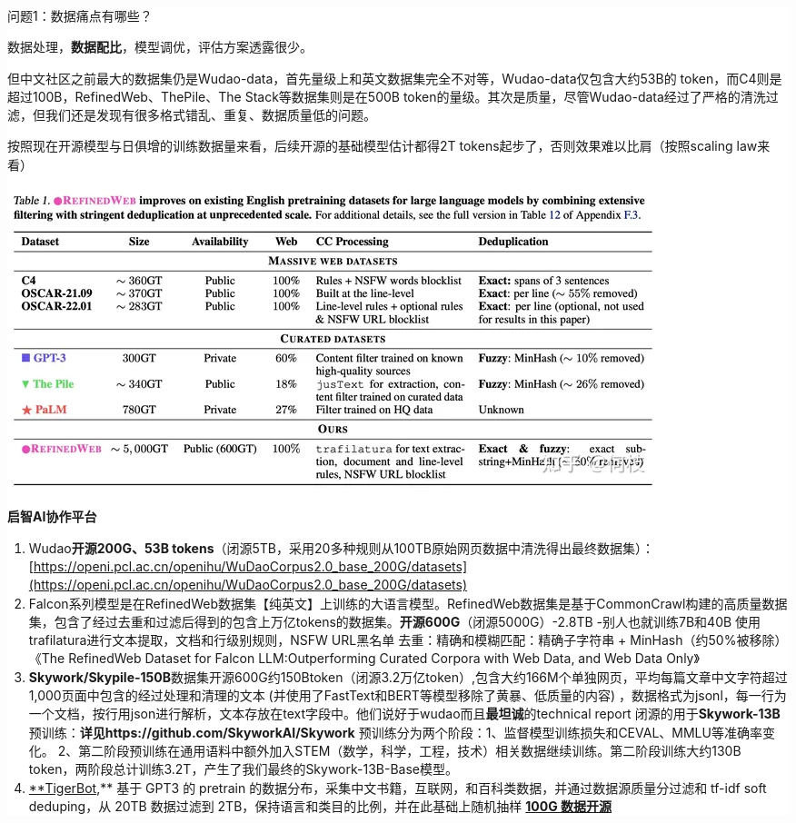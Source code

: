 问题1：数据痛点有哪些？

数据处理，**数据配比**，模型调优，评估方案透露很少。

但中文社区之前最大的数据集仍是Wudao-data，首先量级上和英文数据集完全不对等，Wudao-data仅包含大约53B的 token，而C4则是超过100B，RefinedWeb、ThePile、The Stack等数据集则是在500B token的量级。其次是质量，尽管Wudao-data经过了严格的清洗过滤，但我们还是发现有很多格式错乱、重复、数据质量低的问题。

按照现在开源模型与日俱增的训练数据量来看，后续开源的基础模型估计都得2T tokens起步了，否则效果难以比肩（按照scaling law来看）

![Untitled](image/Untitled%203.png)

**启智AI协作平台**

1. Wudao**开源200G、53B tokens**（闭源5TB，采用20多种规则从100TB原始网页数据中清洗得出最终数据集）：[https://openi.pcl.ac.cn/openihu/WuDaoCorpus2.0_base_200G/datasets](https://openi.pcl.ac.cn/openihu/WuDaoCorpus2.0_base_200G/datasets)
2. Falcon系列模型是在RefinedWeb数据集【纯英文】上训练的大语言模型。RefinedWeb数据集是基于CommonCrawl构建的高质量数据集，包含了经过去重和过滤后得到的包含上万亿tokens的数据集。**开源600G**（闭源5000G）-2.8TB -别人也就训练7B和40B
使用trafilatura进行文本提取，文档和行级别规则，NSFW URL黑名单
去重：精确和模糊匹配：精确子字符串 + MinHash（约50%被移除）
《The RefinedWeb Dataset for Falcon LLM:Outperforming Curated Corpora with Web Data, and Web Data Only》
3. **Skywork/Skypile-150B**数据集开源600G约150Btoken（闭源3.2万亿token）,包含大约166M个单独网页，平均每篇文章中文字符超过1,000页面中包含的经过处理和清理的文本 (并使用了FastText和BERT等模型移除了黄暴、低质量的内容) ，数据格式为jsonl，每一行为一个文档，按行用json进行解析，文本存放在text字段中。他们说好于wudao而且**最坦诚**的technical report
 闭源的用于**Skywork-13B**预训练：**详见https://github.com/SkyworkAI/Skywork** 预训练分为两个阶段：1、监督模型训练损失和CEVAL、MMLU等准确率变化。  2、第二阶段预训练在通用语料中额外加入STEM（数学，科学，工程，技术）相关数据继续训练。第二阶段训练大约130B token，两阶段总计训练3.2T，产生了我们最终的Skywork-13B-Base模型。
4. [**TigerBot](https://github.com/TigerResearch/TigerBot),** 基于 GPT3 的 pretrain 的数据分布，采集中文书籍，互联网，和百科类数据，并通过数据源质量分过滤和 tf-idf soft deduping，从 20TB 数据过滤到 2TB，保持语言和类目的比例，并在此基础上随机抽样 [**100G 数据开源**](https://github.com/TigerResearch/TigerBot?tab=readme-ov-file#%E9%A2%84%E8%AE%AD%E7%BB%83%E6%95%B0%E6%8D%AE)
    